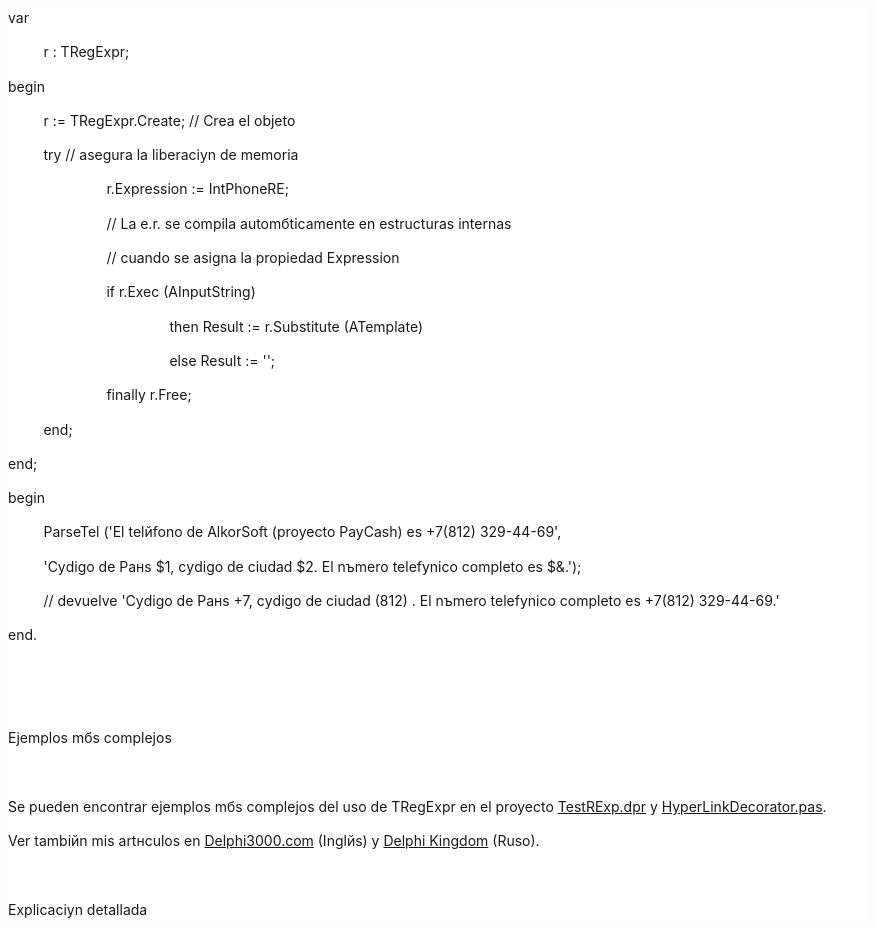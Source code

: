 var

         r : TRegExpr;

begin

         r := TRegExpr.Create; // Crea el objeto

         try // asegura la liberaciуn de memoria

                         r.Expression := IntPhoneRE;

                         // La e.r. se compila automбticamente en
estructuras internas

                         // cuando se asigna la propiedad Expression

                         if r.Exec (AInputString)

                                         then Result := r.Substitute
(ATemplate)

                                         else Result := '';

                         finally r.Free;

         end;

end;

begin

         ParseTel ('El telйfono de AlkorSoft (proyecto PayCash) es
+7(812) 329-44-69',

         'Cуdigo de Paнs $1, cуdigo de ciudad $2. El nъmero telefуnico
completo es $&.');

         // devuelve 'Cуdigo de Paнs +7, cуdigo de ciudad (812) . El
nъmero telefуnico completo es +7(812) 329-44-69.'

end.

 

 

Ejemplos mбs complejos

 

Se pueden encontrar ejemplos mбs complejos del uso de TRegExpr en el
proyecto [TestRExp.dpr](#tregexpr_testrexp.html) y
[HyperLinkDecorator.pas](#hyperlinksdecorator.html).

Ver tambiйn mis artнculos en
[Delphi3000.com](%60http://www.delphi3000.com/member.asp?ID=1300',%60',1,%60')
(Inglйs) y [Delphi
Kingdom](%60http://delphi.vitpc.com/mastering/strings_birds_eye_view.htm',%60',1,%60')
(Ruso).

 

Explicaciуn detallada
